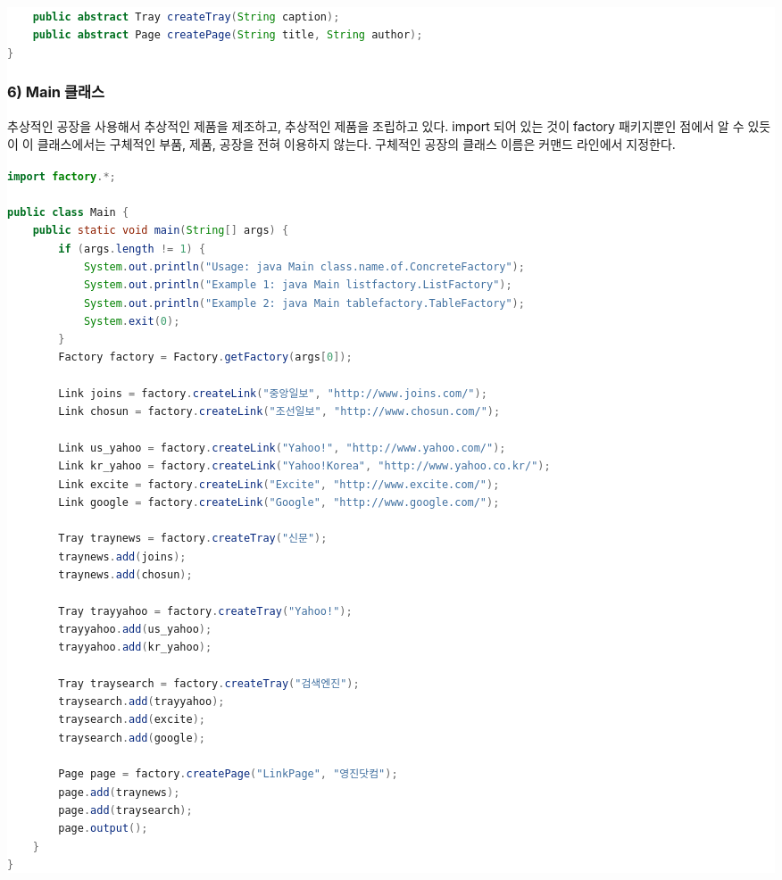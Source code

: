 ```java
    public abstract Tray createTray(String caption);
    public abstract Page createPage(String title, String author);
}
```

### 6) Main 클래스
추상적인 공장을 사용해서 추상적인 제품을 제조하고, 추상적인 제품을 조립하고 있다. import 되어 있는 것이 factory 패키지뿐인 점에서 알 수 있듯이 이 클래스에서는 구체적인 부품, 제품, 공장을 전혀 이용하지 않는다. 구체적인 공장의 클래스 이름은 커맨드 라인에서 지정한다.

```java
import factory.*;

public class Main {
    public static void main(String[] args) {
        if (args.length != 1) {
            System.out.println("Usage: java Main class.name.of.ConcreteFactory");
            System.out.println("Example 1: java Main listfactory.ListFactory");
            System.out.println("Example 2: java Main tablefactory.TableFactory");
            System.exit(0);
        }
        Factory factory = Factory.getFactory(args[0]);

        Link joins = factory.createLink("중앙일보", "http://www.joins.com/");
        Link chosun = factory.createLink("조선일보", "http://www.chosun.com/");

        Link us_yahoo = factory.createLink("Yahoo!", "http://www.yahoo.com/");
        Link kr_yahoo = factory.createLink("Yahoo!Korea", "http://www.yahoo.co.kr/");
        Link excite = factory.createLink("Excite", "http://www.excite.com/");
        Link google = factory.createLink("Google", "http://www.google.com/");

        Tray traynews = factory.createTray("신문");
        traynews.add(joins);
        traynews.add(chosun);

        Tray trayyahoo = factory.createTray("Yahoo!");
        trayyahoo.add(us_yahoo);
        trayyahoo.add(kr_yahoo);

        Tray traysearch = factory.createTray("검색엔진");
        traysearch.add(trayyahoo);
        traysearch.add(excite);
        traysearch.add(google);

        Page page = factory.createPage("LinkPage", "영진닷컴");
        page.add(traynews);
        page.add(traysearch);
        page.output();
    }
}
```
